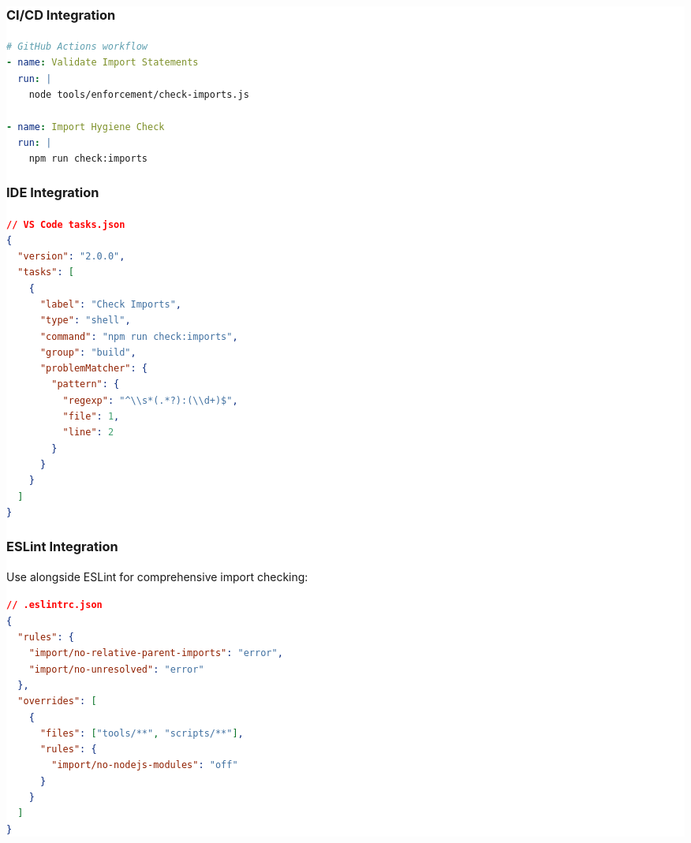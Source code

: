 ### CI/CD Integration
```yaml
# GitHub Actions workflow
- name: Validate Import Statements
  run: |
    node tools/enforcement/check-imports.js
    
- name: Import Hygiene Check
  run: |
    npm run check:imports
```

### IDE Integration
```json
// VS Code tasks.json
{
  "version": "2.0.0",
  "tasks": [
    {
      "label": "Check Imports",
      "type": "shell",
      "command": "npm run check:imports",
      "group": "build",
      "problemMatcher": {
        "pattern": {
          "regexp": "^\\s*(.*?):(\\d+)$",
          "file": 1,
          "line": 2
        }
      }
    }
  ]
}
```

### ESLint Integration
Use alongside ESLint for comprehensive import checking:
```json
// .eslintrc.json
{
  "rules": {
    "import/no-relative-parent-imports": "error",
    "import/no-unresolved": "error"
  },
  "overrides": [
    {
      "files": ["tools/**", "scripts/**"],
      "rules": {
        "import/no-nodejs-modules": "off"
      }
    }
  ]
}
```
